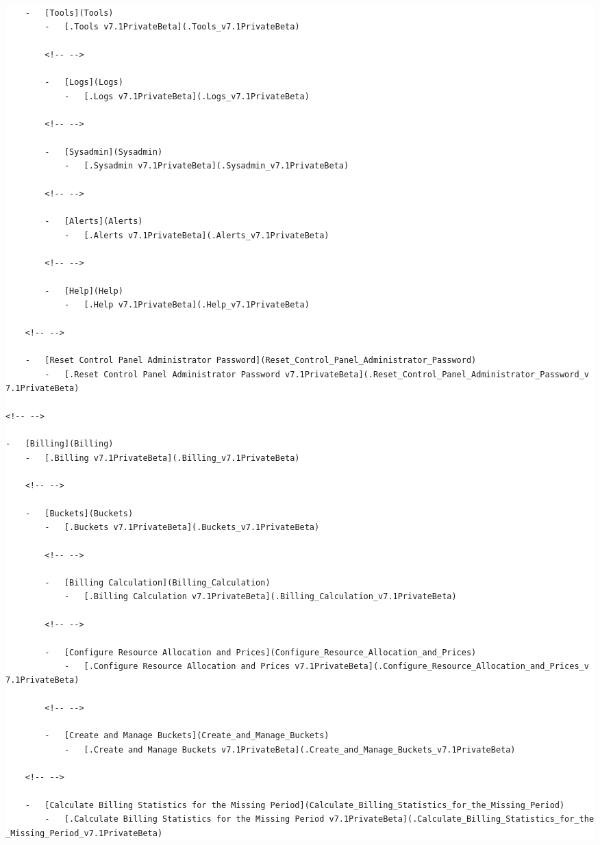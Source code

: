         -   [Tools](Tools)
            -   [.Tools v7.1PrivateBeta](.Tools_v7.1PrivateBeta)

            <!-- -->

            -   [Logs](Logs)
                -   [.Logs v7.1PrivateBeta](.Logs_v7.1PrivateBeta)

            <!-- -->

            -   [Sysadmin](Sysadmin)
                -   [.Sysadmin v7.1PrivateBeta](.Sysadmin_v7.1PrivateBeta)

            <!-- -->

            -   [Alerts](Alerts)
                -   [.Alerts v7.1PrivateBeta](.Alerts_v7.1PrivateBeta)

            <!-- -->

            -   [Help](Help)
                -   [.Help v7.1PrivateBeta](.Help_v7.1PrivateBeta)

        <!-- -->

        -   [Reset Control Panel Administrator Password](Reset_Control_Panel_Administrator_Password)
            -   [.Reset Control Panel Administrator Password v7.1PrivateBeta](.Reset_Control_Panel_Administrator_Password_v7.1PrivateBeta)

    <!-- -->

    -   [Billing](Billing)
        -   [.Billing v7.1PrivateBeta](.Billing_v7.1PrivateBeta)

        <!-- -->

        -   [Buckets](Buckets)
            -   [.Buckets v7.1PrivateBeta](.Buckets_v7.1PrivateBeta)

            <!-- -->

            -   [Billing Calculation](Billing_Calculation)
                -   [.Billing Calculation v7.1PrivateBeta](.Billing_Calculation_v7.1PrivateBeta)

            <!-- -->

            -   [Configure Resource Allocation and Prices](Configure_Resource_Allocation_and_Prices)
                -   [.Configure Resource Allocation and Prices v7.1PrivateBeta](.Configure_Resource_Allocation_and_Prices_v7.1PrivateBeta)

            <!-- -->

            -   [Create and Manage Buckets](Create_and_Manage_Buckets)
                -   [.Create and Manage Buckets v7.1PrivateBeta](.Create_and_Manage_Buckets_v7.1PrivateBeta)

        <!-- -->

        -   [Calculate Billing Statistics for the Missing Period](Calculate_Billing_Statistics_for_the_Missing_Period)
            -   [.Calculate Billing Statistics for the Missing Period v7.1PrivateBeta](.Calculate_Billing_Statistics_for_the_Missing_Period_v7.1PrivateBeta)
